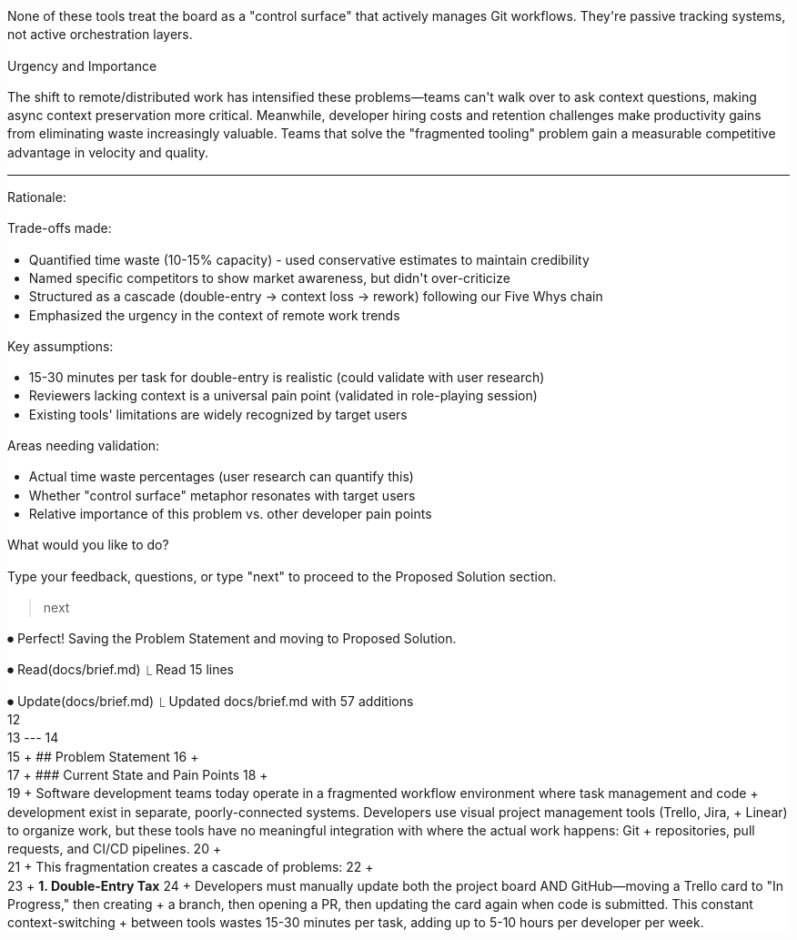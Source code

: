   None of these tools treat the board as a "control surface" that actively manages Git workflows. They're passive tracking systems,
  not active orchestration layers.

  Urgency and Importance

  The shift to remote/distributed work has intensified these problems—teams can't walk over to ask context questions, making async
  context preservation more critical. Meanwhile, developer hiring costs and retention challenges make productivity gains from
  eliminating waste increasingly valuable. Teams that solve the "fragmented tooling" problem gain a measurable competitive advantage
  in velocity and quality.

  ---
  Rationale:

  Trade-offs made:
  - Quantified time waste (10-15% capacity) - used conservative estimates to maintain credibility
  - Named specific competitors to show market awareness, but didn't over-criticize
  - Structured as a cascade (double-entry → context loss → rework) following our Five Whys chain
  - Emphasized the urgency in the context of remote work trends

  Key assumptions:
  - 15-30 minutes per task for double-entry is realistic (could validate with user research)
  - Reviewers lacking context is a universal pain point (validated in role-playing session)
  - Existing tools' limitations are widely recognized by target users

  Areas needing validation:
  - Actual time waste percentages (user research can quantify this)
  - Whether "control surface" metaphor resonates with target users
  - Relative importance of this problem vs. other developer pain points

  What would you like to do?

  Type your feedback, questions, or type "next" to proceed to the Proposed Solution section.

> next 

⏺ Perfect! Saving the Problem Statement and moving to Proposed Solution.

⏺ Read(docs/brief.md)
  ⎿  Read 15 lines

⏺ Update(docs/brief.md)
  ⎿  Updated docs/brief.md with 57 additions                                                                                       
       12    
       13    ---
       14    
       15 +  ## Problem Statement
       16 +  
       17 +  ### Current State and Pain Points
       18 +  
       19 +  Software development teams today operate in a fragmented workflow environment where task management and code 
          + development exist in separate, poorly-connected systems. Developers use visual project management tools (Trello, Jira, 
          + Linear) to organize work, but these tools have no meaningful integration with where the actual work happens: Git 
          + repositories, pull requests, and CI/CD pipelines.
       20 +  
       21 +  This fragmentation creates a cascade of problems:
       22 +  
       23 +  **1. Double-Entry Tax**
       24 +  Developers must manually update both the project board AND GitHub—moving a Trello card to "In Progress," then creating
          +  a branch, then opening a PR, then updating the card again when code is submitted. This constant context-switching 
          + between tools wastes 15-30 minutes per task, adding up to 5-10 hours per developer per week.